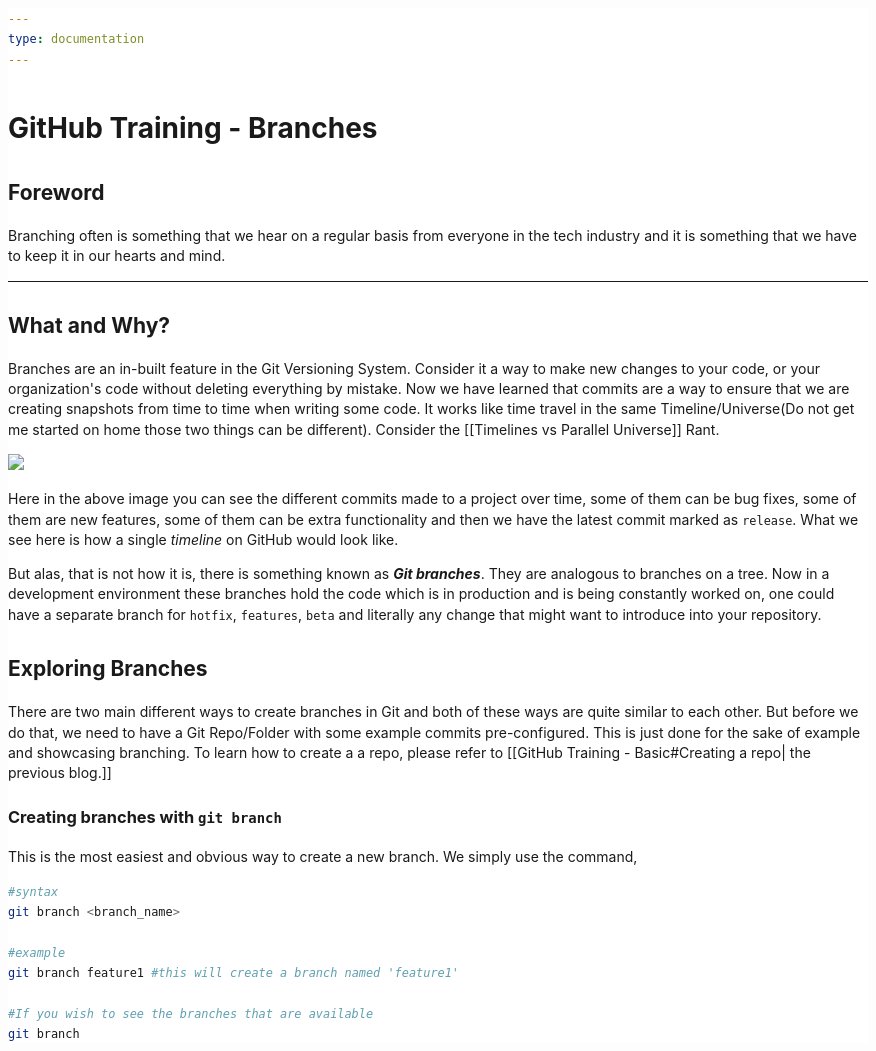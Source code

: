 ```yaml
---
type: documentation
---
```

# GitHub Training - Branches

## Foreword

Branching often is something that we hear on a regular basis from everyone in the tech industry and it is something that we have to keep it in our hearts and mind.

---

## What and Why?

Branches are an in-built feature in the Git Versioning System. Consider it a way to make new changes to your code, or your organization's code without deleting everything by mistake. Now we have learned that commits are a way to ensure that we are creating snapshots from time to time when writing some code. It works like time travel in the same Timeline/Universe(Do not get me started on home those two things can be different). Consider the [[Timelines vs Parallel Universe]] Rant.

![](https://i.imgur.com/LsCkQpq.png)

 Here in the above image you can see the different commits made to a project over time, some of them can be bug fixes, some of them are new features, some of them can be extra functionality and then we have the latest commit marked as `release`. What we see here is how a single *timeline* on GitHub would look like.

But alas, that is not how it is, there is something known as ***Git branches***. They are analogous to branches on a tree. Now in a development environment these branches hold the code which is in production and is being constantly worked on, one could have a separate branch for `hotfix`, `features`, `beta` and literally any change that might want to introduce into your repository. 

## Exploring Branches

There are two main different ways to create branches in Git and both of these ways are quite similar to each other. But before we do that, we need to have a Git Repo/Folder with some example commits pre-configured. This is just done for the sake of example and showcasing branching. To learn how to create a a repo, please refer to [[GitHub Training - Basic#Creating a repo| the previous blog.]]

### Creating branches with `git branch`

This is the most easiest and obvious way to create a new branch. We simply use the command,

```bash
#syntax
git branch <branch_name> 

#example
git branch feature1 #this will create a branch named 'feature1'

#If you wish to see the branches that are available
git branch
```
